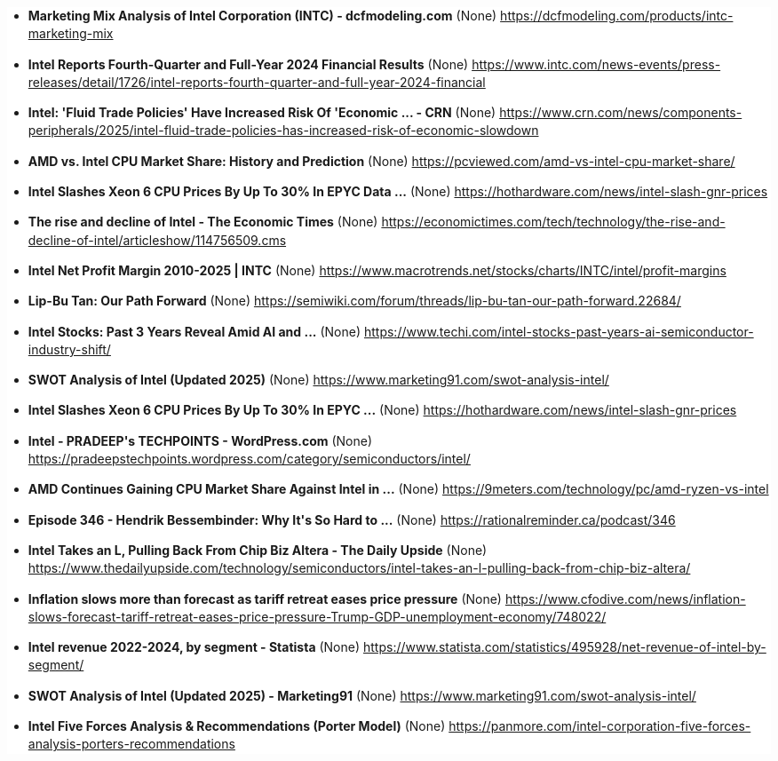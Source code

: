 - **Marketing Mix Analysis of Intel Corporation (INTC) - dcfmodeling.com** (None)
  https://dcfmodeling.com/products/intc-marketing-mix

- **Intel Reports Fourth-Quarter and Full-Year 2024 Financial Results** (None)
  https://www.intc.com/news-events/press-releases/detail/1726/intel-reports-fourth-quarter-and-full-year-2024-financial

- **Intel: 'Fluid Trade Policies' Have Increased Risk Of 'Economic ... - CRN** (None)
  https://www.crn.com/news/components-peripherals/2025/intel-fluid-trade-policies-has-increased-risk-of-economic-slowdown

- **AMD vs. Intel CPU Market Share: History and Prediction** (None)
  https://pcviewed.com/amd-vs-intel-cpu-market-share/

- **Intel Slashes Xeon 6 CPU Prices By Up To 30% In EPYC Data ...** (None)
  https://hothardware.com/news/intel-slash-gnr-prices

- **The rise and decline of Intel - The Economic Times** (None)
  https://economictimes.com/tech/technology/the-rise-and-decline-of-intel/articleshow/114756509.cms

- **Intel Net Profit Margin 2010-2025 | INTC** (None)
  https://www.macrotrends.net/stocks/charts/INTC/intel/profit-margins

- **Lip-Bu Tan: Our Path Forward** (None)
  https://semiwiki.com/forum/threads/lip-bu-tan-our-path-forward.22684/

- **Intel Stocks: Past 3 Years Reveal Amid AI and ...** (None)
  https://www.techi.com/intel-stocks-past-years-ai-semiconductor-industry-shift/

- **SWOT Analysis of Intel (Updated 2025)** (None)
  https://www.marketing91.com/swot-analysis-intel/

- **Intel Slashes Xeon 6 CPU Prices By Up To 30% In EPYC ...** (None)
  https://hothardware.com/news/intel-slash-gnr-prices

- **Intel - PRADEEP's TECHPOINTS - WordPress.com** (None)
  https://pradeepstechpoints.wordpress.com/category/semiconductors/intel/

- **AMD Continues Gaining CPU Market Share Against Intel in ...** (None)
  https://9meters.com/technology/pc/amd-ryzen-vs-intel

- **Episode 346 - Hendrik Bessembinder: Why It's So Hard to ...** (None)
  https://rationalreminder.ca/podcast/346

- **Intel Takes an L, Pulling Back From Chip Biz Altera - The Daily Upside** (None)
  https://www.thedailyupside.com/technology/semiconductors/intel-takes-an-l-pulling-back-from-chip-biz-altera/

- **Inflation slows more than forecast as tariff retreat eases price pressure** (None)
  https://www.cfodive.com/news/inflation-slows-forecast-tariff-retreat-eases-price-pressure-Trump-GDP-unemployment-economy/748022/

- **Intel revenue 2022-2024, by segment - Statista** (None)
  https://www.statista.com/statistics/495928/net-revenue-of-intel-by-segment/

- **SWOT Analysis of Intel (Updated 2025) - Marketing91** (None)
  https://www.marketing91.com/swot-analysis-intel/

- **Intel Five Forces Analysis & Recommendations (Porter Model)** (None)
  https://panmore.com/intel-corporation-five-forces-analysis-porters-recommendations
